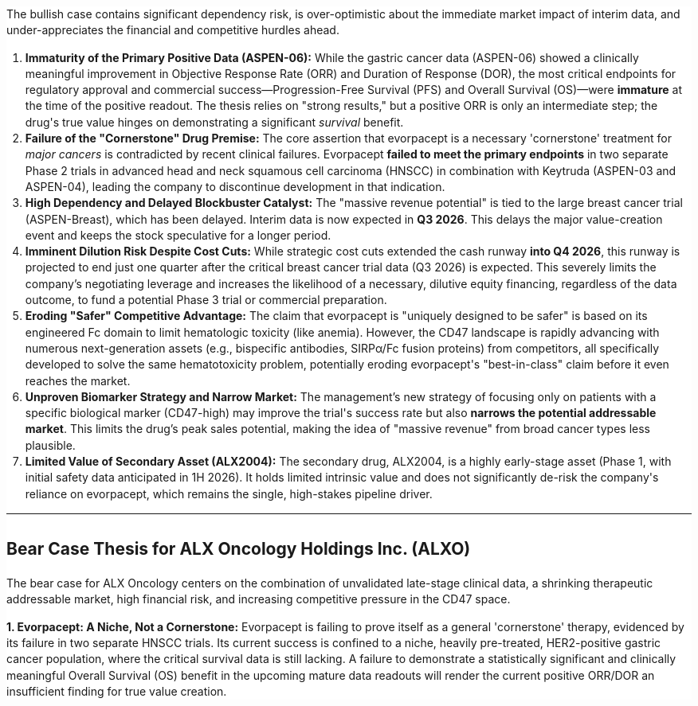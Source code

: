 The bullish case contains significant dependency risk, is over-optimistic about the immediate market impact of interim data, and under-appreciates the financial and competitive hurdles ahead.

1.  **Immaturity of the Primary Positive Data (ASPEN-06):** While the gastric cancer data (ASPEN-06) showed a clinically meaningful improvement in Objective Response Rate (ORR) and Duration of Response (DOR), the most critical endpoints for regulatory approval and commercial success—Progression-Free Survival (PFS) and Overall Survival (OS)—were **immature** at the time of the positive readout. The thesis relies on "strong results," but a positive ORR is only an intermediate step; the drug's true value hinges on demonstrating a significant *survival* benefit.
2.  **Failure of the "Cornerstone" Drug Premise:** The core assertion that evorpacept is a necessary 'cornerstone' treatment for *major cancers* is contradicted by recent clinical failures. Evorpacept **failed to meet the primary endpoints** in two separate Phase 2 trials in advanced head and neck squamous cell carcinoma (HNSCC) in combination with Keytruda (ASPEN-03 and ASPEN-04), leading the company to discontinue development in that indication.
3.  **High Dependency and Delayed Blockbuster Catalyst:** The "massive revenue potential" is tied to the large breast cancer trial (ASPEN-Breast), which has been delayed. Interim data is now expected in **Q3 2026**. This delays the major value-creation event and keeps the stock speculative for a longer period.
4.  **Imminent Dilution Risk Despite Cost Cuts:** While strategic cost cuts extended the cash runway **into Q4 2026**, this runway is projected to end just one quarter after the critical breast cancer trial data (Q3 2026) is expected. This severely limits the company’s negotiating leverage and increases the likelihood of a necessary, dilutive equity financing, regardless of the data outcome, to fund a potential Phase 3 trial or commercial preparation.
5.  **Eroding "Safer" Competitive Advantage:** The claim that evorpacept is "uniquely designed to be safer" is based on its engineered Fc domain to limit hematologic toxicity (like anemia). However, the CD47 landscape is rapidly advancing with numerous next-generation assets (e.g., bispecific antibodies, SIRPα/Fc fusion proteins) from competitors, all specifically developed to solve the same hematotoxicity problem, potentially eroding evorpacept's "best-in-class" claim before it even reaches the market.
6.  **Unproven Biomarker Strategy and Narrow Market:** The management’s new strategy of focusing only on patients with a specific biological marker (CD47-high) may improve the trial's success rate but also **narrows the potential addressable market**. This limits the drug’s peak sales potential, making the idea of "massive revenue" from broad cancer types less plausible.
7.  **Limited Value of Secondary Asset (ALX2004):** The secondary drug, ALX2004, is a highly early-stage asset (Phase 1, with initial safety data anticipated in 1H 2026). It holds limited intrinsic value and does not significantly de-risk the company's reliance on evorpacept, which remains the single, high-stakes pipeline driver.

***

## Bear Case Thesis for ALX Oncology Holdings Inc. (ALXO)

The bear case for ALX Oncology centers on the combination of unvalidated late-stage clinical data, a shrinking therapeutic addressable market, high financial risk, and increasing competitive pressure in the CD47 space.

**1. Evorpacept: A Niche, Not a Cornerstone:** Evorpacept is failing to prove itself as a general 'cornerstone' therapy, evidenced by its failure in two separate HNSCC trials. Its current success is confined to a niche, heavily pre-treated, HER2-positive gastric cancer population, where the critical survival data is still lacking. A failure to demonstrate a statistically significant and clinically meaningful Overall Survival (OS) benefit in the upcoming mature data readouts will render the current positive ORR/DOR an insufficient finding for true value creation.
